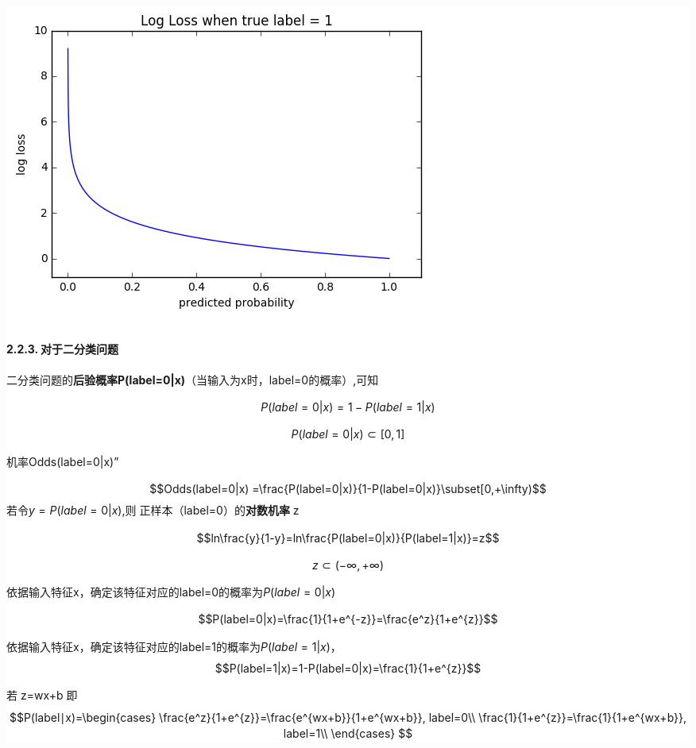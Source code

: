 ![](/attach/images/2019-09-24-13-02-14.png)





#### 2.2.3. 对于二分类问题


二分类问题的**后验概率P(label=0|x)**（当输入为x时，label=0的概率）,可知

$$P(label=0|x)=1-P(label=1|x)$$

$$P(label=0|x) \subset[0,1]$$

机率Odds(label=0|x)”

$$Odds(label=0|x) =\frac{P(label=0|x)}{1-P(label=0|x)}\subset[0,+\infty)$$
若令$y=P(label=0|x)$,则 正样本（label=0）的**对数机率** z

$$ln\frac{y}{1-y}=ln\frac{P(label=0|x)}{P(label=1|x)}=z$$

$$z\subset(-\infty,+\infty)$$

依据输入特征x，确定该特征对应的label=0的概率为$P(label=0|x)$

$$P(label=0|x)=\frac{1}{1+e^{-z}}=\frac{e^z}{1+e^{z}}$$

依据输入特征x，确定该特征对应的label=1的概率为$P(label=1|x)$，
$$P(label=1|x)=1-P(label=0|x)=\frac{1}{1+e^{z}}$$

若 z=wx+b 即
$$P(label∣x)=\begin{cases}
\frac{e^z}{1+e^{z}}=\frac{e^{wx+b}}{1+e^{wx+b}}, label=0\\
\frac{1}{1+e^{z}}=\frac{1}{1+e^{wx+b}}, label=1\\
\end{cases}
$$
